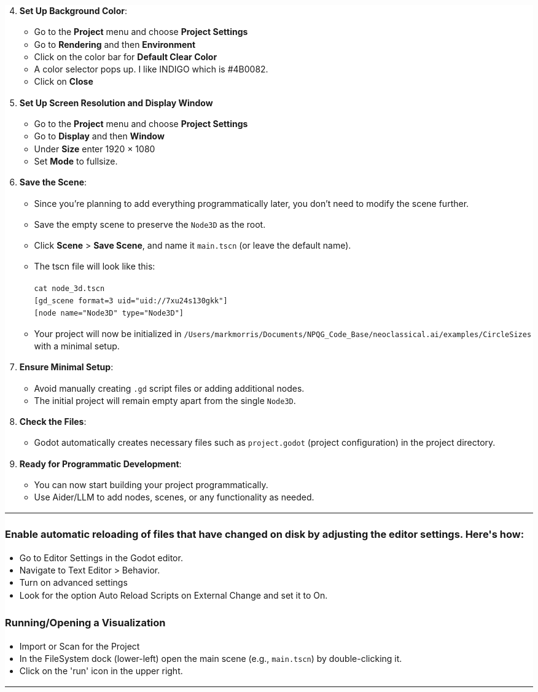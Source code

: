 4. **Set Up Background Color**:
   - Go to the **Project** menu and choose **Project Settings**
   - Go to **Rendering** and then **Environment**
   - Click on the color bar for **Default Clear Color**
   - A color selector pops up. I like INDIGO which is #4B0082.
   - Click on **Close**

5. **Set Up Screen Resolution and Display Window**
   - Go to the **Project** menu and choose **Project Settings**
   - Go to **Display** and then **Window**
   - Under **Size** enter 1920 × 1080
   - Set **Mode** to fullsize.

6. **Save the Scene**:
   - Since you’re planning to add everything programmatically later, you don’t need to modify the scene further.
   - Save the empty scene to preserve the `Node3D` as the root. 
   - Click **Scene** > **Save Scene**, and name it `main.tscn` (or leave the default name). 
   - The tscn file will look like this:

        ```
        cat node_3d.tscn
        [gd_scene format=3 uid="uid://7xu24s130gkk"]
        [node name="Node3D" type="Node3D"]
        ```

   - Your project will now be initialized in `/Users/markmorris/Documents/NPQG_Code_Base/neoclassical.ai/examples/CircleSizes` with a minimal setup. 

7. **Ensure Minimal Setup**:
   - Avoid manually creating `.gd` script files or adding additional nodes. 
   - The initial project will remain empty apart from the single `Node3D`.

8. **Check the Files**:
   - Godot automatically creates necessary files such as `project.godot` (project configuration) in the project directory.

9. **Ready for Programmatic Development**:
   - You can now start building your project programmatically. 
   - Use Aider/LLM to add nodes, scenes, or any functionality as needed.

---



### Enable automatic reloading of files that have changed on disk by adjusting the editor settings. Here's how:

* Go to Editor Settings in the Godot editor.
* Navigate to Text Editor > Behavior.
* Turn on advanced settings
* Look for the option Auto Reload Scripts on External Change and set it to On.

### Running/Opening a Visualization

* Import or Scan for the Project
* In the FileSystem dock (lower-left) open the main scene (e.g., `main.tscn`) by double-clicking it.
* Click on the 'run' icon in the upper right.

---